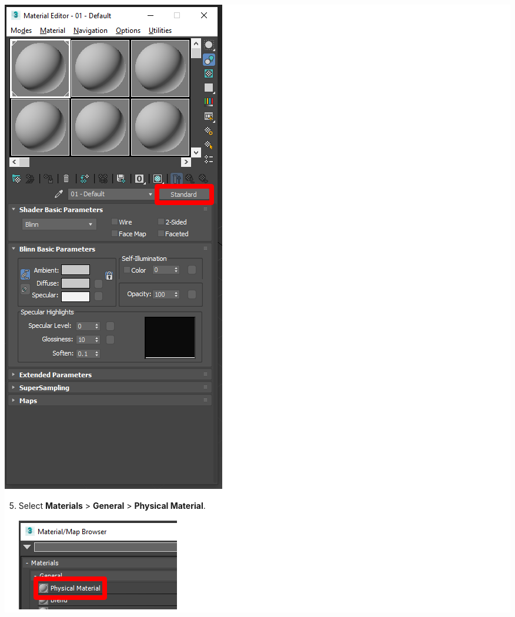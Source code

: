    ![Standard button](media/3ds-max-standard-button.PNG "Standard button")

5. Select **Materials** > **General** > **Physical Material**.

   ![Physical Material](media/3ds-max-physical-material.PNG "Physical Material")
